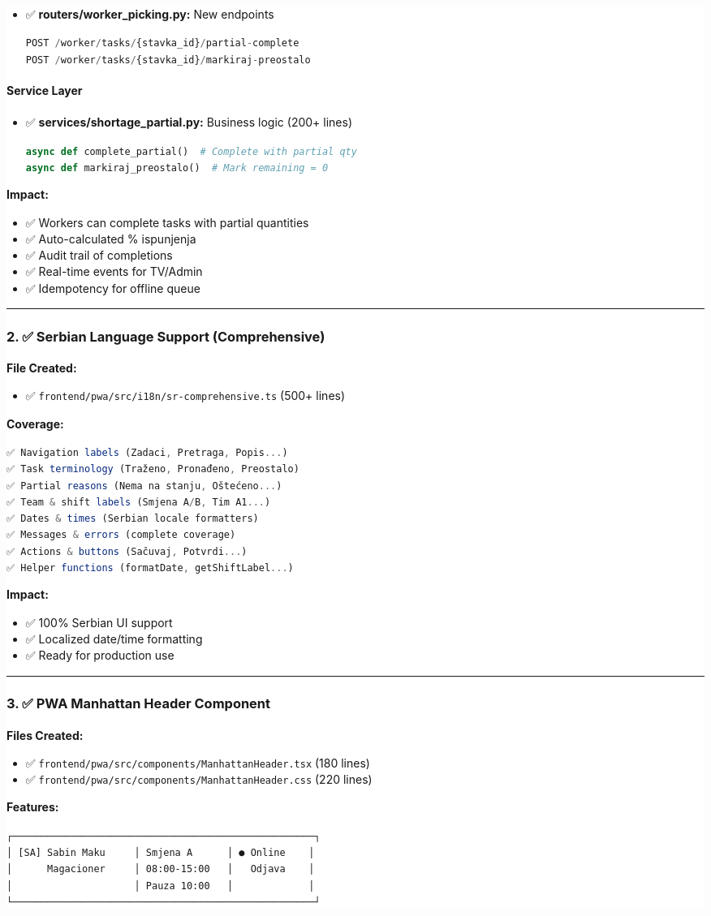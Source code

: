 - ✅ **routers/worker_picking.py:** New endpoints
  ```python
  POST /worker/tasks/{stavka_id}/partial-complete
  POST /worker/tasks/{stavka_id}/markiraj-preostalo
  ```

#### Service Layer
- ✅ **services/shortage_partial.py:** Business logic (200+ lines)
  ```python
  async def complete_partial()  # Complete with partial qty
  async def markiraj_preostalo()  # Mark remaining = 0
  ```

**Impact:**
- ✅ Workers can complete tasks with partial quantities
- ✅ Auto-calculated % ispunjenja
- ✅ Audit trail of completions
- ✅ Real-time events for TV/Admin
- ✅ Idempotency for offline queue

---

### 2. ✅ Serbian Language Support (Comprehensive)

**File Created:**
- ✅ `frontend/pwa/src/i18n/sr-comprehensive.ts` (500+ lines)

**Coverage:**
```typescript
✅ Navigation labels (Zadaci, Pretraga, Popis...)
✅ Task terminology (Traženo, Pronađeno, Preostalo)
✅ Partial reasons (Nema na stanju, Oštećeno...)
✅ Team & shift labels (Smjena A/B, Tim A1...)
✅ Dates & times (Serbian locale formatters)
✅ Messages & errors (complete coverage)
✅ Actions & buttons (Sačuvaj, Potvrdi...)
✅ Helper functions (formatDate, getShiftLabel...)
```

**Impact:**
- ✅ 100% Serbian UI support
- ✅ Localized date/time formatting
- ✅ Ready for production use

---

### 3. ✅ PWA Manhattan Header Component

**Files Created:**
- ✅ `frontend/pwa/src/components/ManhattanHeader.tsx` (180 lines)
- ✅ `frontend/pwa/src/components/ManhattanHeader.css` (220 lines)

**Features:**
```
┌────────────────────────────────────────────────────┐
│ [SA] Sabin Maku     │ Smjena A      │ ● Online    │
│      Magacioner     │ 08:00-15:00   │   Odjava    │
│                     │ Pauza 10:00   │             │
└────────────────────────────────────────────────────┘
```
